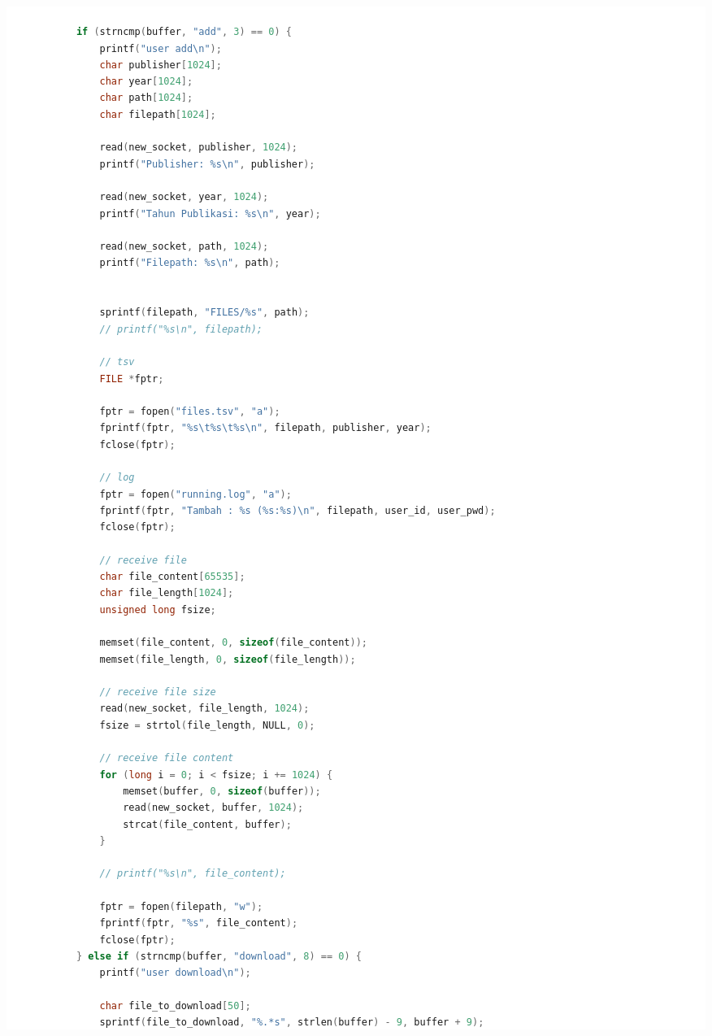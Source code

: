 ```c

            if (strncmp(buffer, "add", 3) == 0) {
                printf("user add\n");
                char publisher[1024];
                char year[1024];
                char path[1024];
                char filepath[1024];

                read(new_socket, publisher, 1024);
                printf("Publisher: %s\n", publisher);

                read(new_socket, year, 1024);
                printf("Tahun Publikasi: %s\n", year);

                read(new_socket, path, 1024);
                printf("Filepath: %s\n", path);


                sprintf(filepath, "FILES/%s", path);
                // printf("%s\n", filepath);

                // tsv
                FILE *fptr;

                fptr = fopen("files.tsv", "a");
                fprintf(fptr, "%s\t%s\t%s\n", filepath, publisher, year);
                fclose(fptr);

                // log
                fptr = fopen("running.log", "a");
                fprintf(fptr, "Tambah : %s (%s:%s)\n", filepath, user_id, user_pwd);
                fclose(fptr);

                // receive file
                char file_content[65535];
                char file_length[1024];
                unsigned long fsize;

                memset(file_content, 0, sizeof(file_content));
                memset(file_length, 0, sizeof(file_length));

                // receive file size
                read(new_socket, file_length, 1024);
                fsize = strtol(file_length, NULL, 0);

                // receive file content
                for (long i = 0; i < fsize; i += 1024) {
                    memset(buffer, 0, sizeof(buffer));
                    read(new_socket, buffer, 1024);
                    strcat(file_content, buffer);
                }

                // printf("%s\n", file_content);

                fptr = fopen(filepath, "w");
                fprintf(fptr, "%s", file_content);
                fclose(fptr);
            } else if (strncmp(buffer, "download", 8) == 0) {
                printf("user download\n");

                char file_to_download[50];
                sprintf(file_to_download, "%.*s", strlen(buffer) - 9, buffer + 9);

```